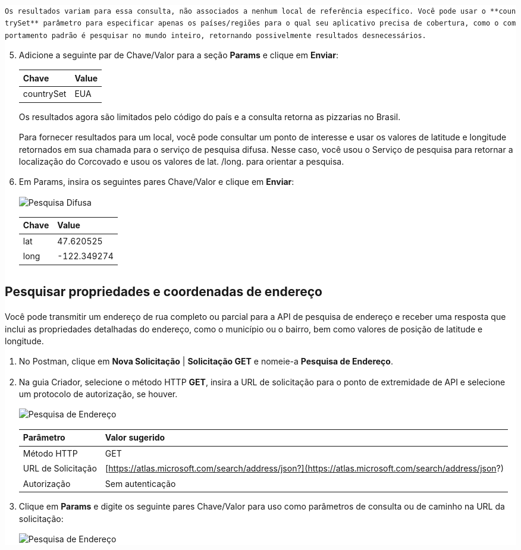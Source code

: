     Os resultados variam para essa consulta, não associados a nenhum local de referência específico. Você pode usar o **countrySet** parâmetro para especificar apenas os países/regiões para o qual seu aplicativo precisa de cobertura, como o comportamento padrão é pesquisar no mundo inteiro, retornando possivelmente resultados desnecessários.

5. Adicione a seguinte par de Chave/Valor para a seção **Params** e clique em **Enviar**:

    | Chave | Value |
    |------------------|-------------------------|
    | countrySet | EUA |
  
    Os resultados agora são limitados pelo código do país e a consulta retorna as pizzarias no Brasil.
  
    Para fornecer resultados para um local, você pode consultar um ponto de interesse e usar os valores de latitude e longitude retornados em sua chamada para o serviço de pesquisa difusa. Nesse caso, você usou o Serviço de pesquisa para retornar a localização do Corcovado e usou os valores de lat. /long. para orientar a pesquisa.
  
6. Em Params, insira os seguintes pares Chave/Valor e clique em **Enviar**:

    ![Pesquisa Difusa](./media/how-to-search-for-address/fuzzy_search_latlon.png)
  
    | Chave | Value |
    |-----|------------|
    | lat | 47.620525 |
    | long | -122.349274 |

## <a name="search-for-address-properties-and-coordinates"></a>Pesquisar propriedades e coordenadas de endereço

Você pode transmitir um endereço de rua completo ou parcial para a API de pesquisa de endereço e receber uma resposta que inclui as propriedades detalhadas do endereço, como o município ou o bairro, bem como valores de posição de latitude e longitude.

1. No Postman, clique em **Nova Solicitação** | **Solicitação GET** e nomeie-a **Pesquisa de Endereço**.
2. Na guia Criador, selecione o método HTTP **GET**, insira a URL de solicitação para o ponto de extremidade de API e selecione um protocolo de autorização, se houver.

    ![Pesquisa de Endereço](./media/how-to-search-for-address/address_search_url.png)
  
    | Parâmetro | Valor sugerido |
    |---------------|------------------------------------------------|
    | Método HTTP | GET |
    | URL de Solicitação | [https://atlas.microsoft.com/search/address/json?](https://atlas.microsoft.com/search/address/json?) |
    | Autorização | Sem autenticação |

3. Clique em **Params** e digite os seguinte pares Chave/Valor para uso como parâmetros de consulta ou de caminho na URL da solicitação:
  
    ![Pesquisa de Endereço](./media/how-to-search-for-address/address_search_params.png)
  